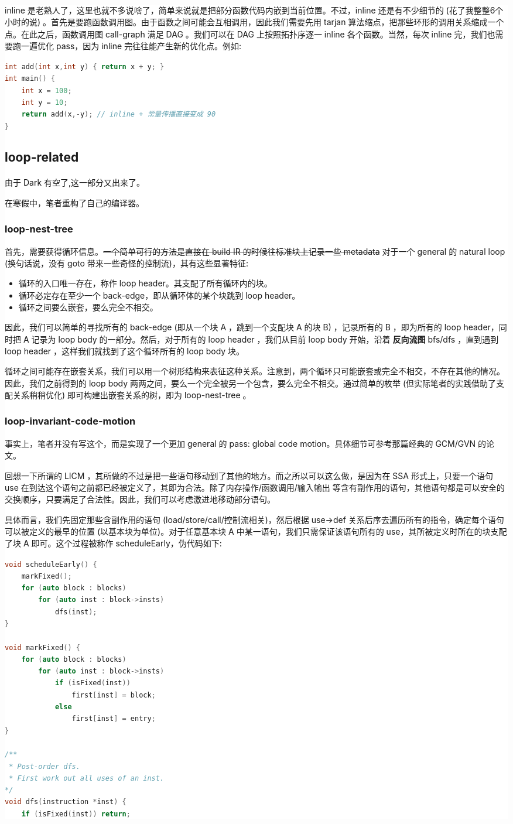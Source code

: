 inline 是老熟人了，这里也就不多说啥了，简单来说就是把部分函数代码内嵌到当前位置。不过，inline 还是有不少细节的 (花了我整整6个小时的说) 。首先是要跑函数调用图。由于函数之间可能会互相调用，因此我们需要先用 tarjan 算法缩点，把那些环形的调用关系缩成一个点。在此之后，函数调用图 call-graph 满足 DAG 。我们可以在 DAG 上按照拓扑序逐一 inline 各个函数。当然，每次 inline 完，我们也需要跑一遍优化 pass，因为 inline 完往往能产生新的优化点。例如:

```C++
int add(int x,int y) { return x + y; }
int main() {
    int x = 100;
    int y = 10;
    return add(x,-y); // inline + 常量传播直接变成 90
}
```

## loop-related

由于 Dark 有空了,这一部分又出来了。

在寒假中，笔者重构了自己的编译器。

### loop-nest-tree

首先，需要获得循环信息。~~一个简单可行的方法是直接在 build IR 的时候往标准块上记录一些 metadata~~ 对于一个 general 的 natural loop (换句话说，没有 goto 带来一些奇怪的控制流)，其有这些显著特征:

- 循环的入口唯一存在，称作 loop header。其支配了所有循环内的块。
- 循环必定存在至少一个 back-edge，即从循环体的某个块跳到 loop header。
- 循环之间要么嵌套，要么完全不相交。

因此，我们可以简单的寻找所有的 back-edge (即从一个块 A ，跳到一个支配块 A 的块 B) ，记录所有的 B ，即为所有的 loop header，同时把 A 记录为 loop body 的一部分。然后，对于所有的 loop header ，我们从目前 loop body 开始，沿着 **反向流图** bfs/dfs ，直到遇到 loop header ，这样我们就找到了这个循环所有的 loop body 块。

循环之间可能存在嵌套关系，我们可以用一个树形结构来表征这种关系。注意到，两个循环只可能嵌套或完全不相交，不存在其他的情况。因此，我们之前得到的 loop body 两两之间，要么一个完全被另一个包含，要么完全不相交。通过简单的枚举 (但实际笔者的实践借助了支配关系稍稍优化) 即可构建出嵌套关系的树，即为 loop-nest-tree 。 

### loop-invariant-code-motion

事实上，笔者并没有写这个，而是实现了一个更加 general 的 pass: global code motion。具体细节可参考那篇经典的 GCM/GVN 的论文。

回想一下所谓的 LICM ，其所做的不过是把一些语句移动到了其他的地方。而之所以可以这么做，是因为在 SSA 形式上，只要一个语句 use 在到达这个语句之前都已经被定义了，其即为合法。除了内存操作/函数调用/输入输出 等含有副作用的语句，其他语句都是可以安全的交换顺序，只要满足了合法性。因此，我们可以考虑激进地移动部分语句。

具体而言，我们先固定那些含副作用的语句 (load/store/call/控制流相关)，然后根据 use->def 关系后序去遍历所有的指令，确定每个语句可以被定义的最早的位置 (以基本块为单位)。对于任意基本块 A 中某一语句，我们只需保证该语句所有的 use，其所被定义时所在的块支配了块 A 即可。这个过程被称作 scheduleEarly，伪代码如下:

```C++
void scheduleEarly() {
    markFixed();
    for (auto block : blocks)
        for (auto inst : block->insts)
            dfs(inst);
}

void markFixed() {
    for (auto block : blocks)
        for (auto inst : block->insts)
            if (isFixed(inst))
                first[inst] = block;
            else
                first[inst] = entry;
}

/**
 * Post-order dfs.
 * First work out all uses of an inst.
*/
void dfs(instruction *inst) {
    if (isFixed(inst)) return;
```